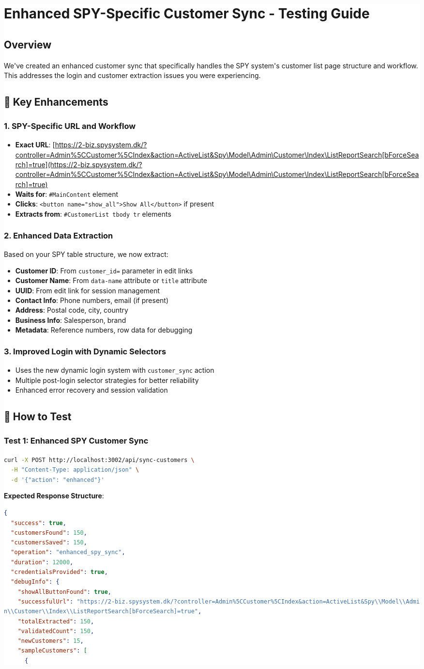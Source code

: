 # Enhanced SPY-Specific Customer Sync - Testing Guide

## Overview
We've created an enhanced customer sync that specifically handles the SPY system's customer list page structure and workflow. This addresses the login and customer extraction issues you were experiencing.

## 🎯 **Key Enhancements**

### 1. **SPY-Specific URL and Workflow**
- **Exact URL**: [https://2-biz.spysystem.dk/?controller=Admin%5CCustomer%5CIndex&action=ActiveList&Spy\Model\Admin\Customer\Index\ListReportSearch[bForceSearch]=true](https://2-biz.spysystem.dk/?controller=Admin%5CCustomer%5CIndex&action=ActiveList&Spy\Model\Admin\Customer\Index\ListReportSearch[bForceSearch]=true)
- **Waits for**: `#MainContent` element
- **Clicks**: `<button name="show_all">Show All</button>` if present
- **Extracts from**: `#CustomerList tbody tr` elements

### 2. **Enhanced Data Extraction**
Based on your SPY table structure, we now extract:
- **Customer ID**: From `customer_id=` parameter in edit links
- **Customer Name**: From `data-name` attribute or `title` attribute
- **UUID**: From edit link for session management
- **Contact Info**: Phone numbers, email (if present)
- **Address**: Postal code, city, country
- **Business Info**: Salesperson, brand
- **Metadata**: Reference numbers, row data for debugging

### 3. **Improved Login with Dynamic Selectors**
- Uses the new dynamic login system with `customer_sync` action
- Multiple post-login selector strategies for better reliability
- Enhanced error recovery and session validation

## 🧪 **How to Test**

### Test 1: Enhanced SPY Customer Sync
```bash
curl -X POST http://localhost:3002/api/sync-customers \
  -H "Content-Type: application/json" \
  -d '{"action": "enhanced"}'
```

**Expected Response Structure**:
```json
{
  "success": true,
  "customersFound": 150,
  "customersSaved": 150,
  "operation": "enhanced_spy_sync",
  "duration": 12000,
  "credentialsProvided": true,
  "debugInfo": {
    "showAllButtonFound": true,
    "successfulUrl": "https://2-biz.spysystem.dk/?controller=Admin%5CCustomer%5CIndex&action=ActiveList&Spy\\Model\\Admin\\Customer\\Index\\ListReportSearch[bForceSearch]=true",
    "totalExtracted": 150,
    "validatedCount": 150,
    "newCustomers": 15,
    "sampleCustomers": [
      {
```